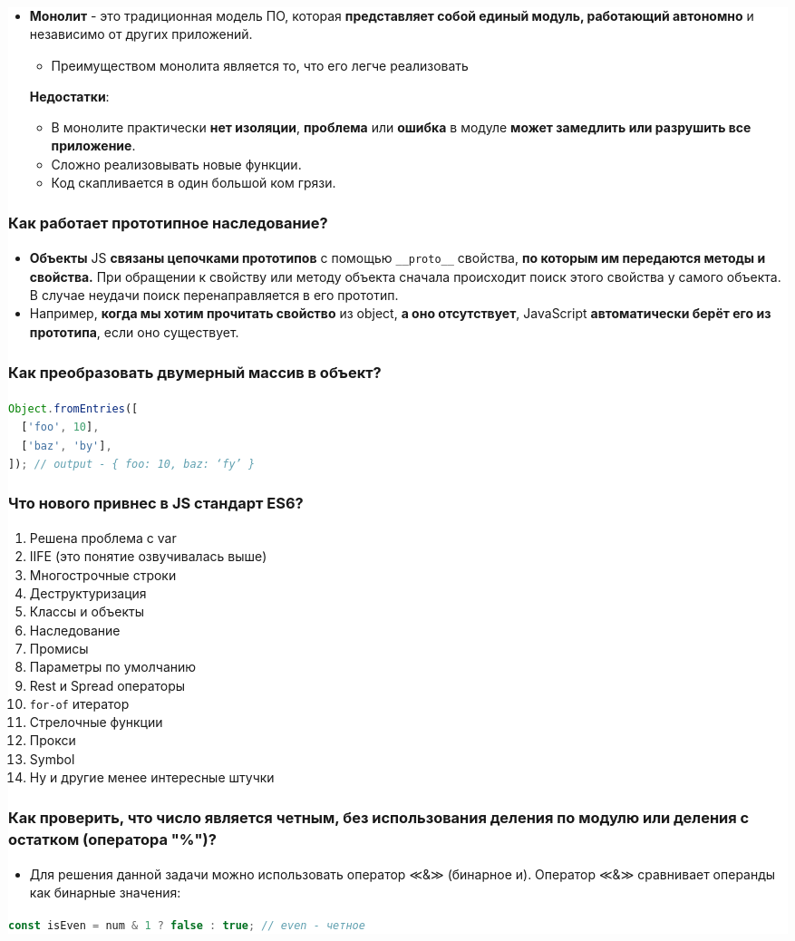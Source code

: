 - **Монолит** - это традиционная модель ПО, которая **представляет собой единый модуль, работающий автономно** и независимо от других приложений.

  - Преимуществом монолита является то, что его легче реализовать

  **Недостатки**:

  - В монолите практически **нет изоляции**, **проблема** или **ошибка** в модуле **может замедлить или разрушить все приложение**.
  - Сложно реализовывать новые функции.
  - Код скапливается в один большой ком грязи.

### Как работает прототипное наследование?

- **Объекты** JS **связаны цепочками прототипов** с помощью `__proto__` свойства, **по которым им передаются методы и свойства.** При обращении к свойству или методу объекта сначала происходит поиск этого свойства у самого объекта. В случае неудачи поиск перенаправляется в его прототип.
- Например, **когда мы хотим прочитать свойство** из object, **а оно отсутствует**, JavaScript **автоматически берёт его из прототипа**, если оно существует.

### Как преобразовать двумерный массив в объект?

```js
Object.fromEntries([
  ['foo', 10],
  ['baz', 'by'],
]); // output - { foo: 10, baz: ‘fy’ }
```

### Что нового привнес в JS стандарт ES6?

1. Решена проблема с var
2. IIFE (это понятие озвучивалась выше)
3. Многострочные строки
4. Деструктуризация
5. Классы и объекты
6. Наследование
7. Промисы
8. Параметры по умолчанию
9. Rest и Spread операторы
10. `for-of` итератор
11. Стрелочные функции
12. Прокси
13. Symbol
14. Ну и другие менее интересные штучки

### Как проверить, что число является четным, без использования деления по модулю или деления с остатком (оператора "%")?

- Для решения данной задачи можно использовать оператор ≪&≫ (бинарное и). Оператор ≪&≫ сравнивает операнды как бинарные значения:

```js
const isEven = num & 1 ? false : true; // even - четное
```
